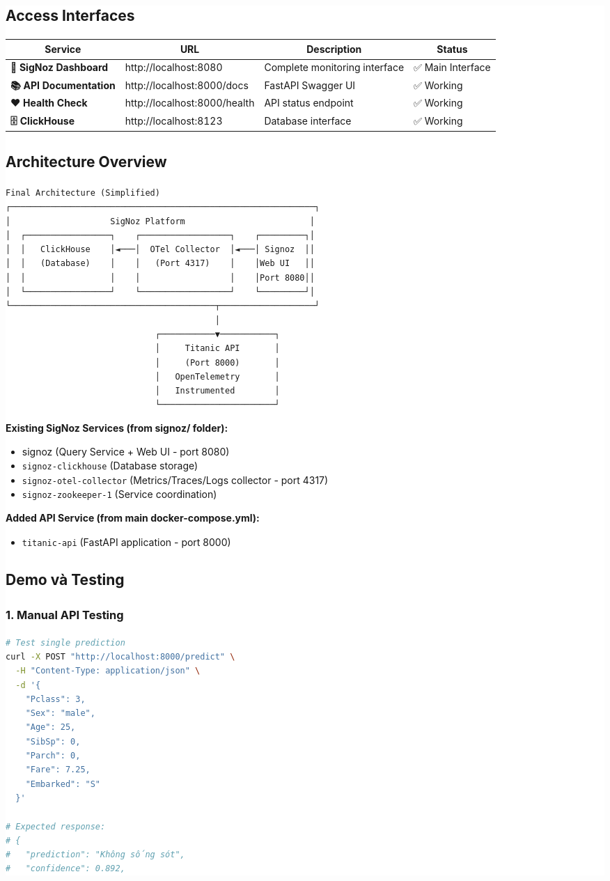 ## Access Interfaces

| Service | URL | Description | Status |
|---------|-----|-------------|--------|
| **🎯 SigNoz Dashboard** | http://localhost:8080 | Complete monitoring interface | ✅ Main Interface |
| **📚 API Documentation** | http://localhost:8000/docs | FastAPI Swagger UI | ✅ Working |
| **❤️ Health Check** | http://localhost:8000/health | API status endpoint | ✅ Working |
| **🗄️ ClickHouse** | http://localhost:8123 | Database interface | ✅ Working |

## Architecture Overview

```
Final Architecture (Simplified)
┌─────────────────────────────────────────────────────────────┐
│                    SigNoz Platform                         │
│  ┌─────────────────┐    ┌──────────────────┐    ┌─────────┐│
│  │   ClickHouse    │◄───│  OTel Collector  │◄───│ Signoz  ││
│  │   (Database)    │    │   (Port 4317)    │    │Web UI   ││
│  │                 │    │                  │    │Port 8080││
│  └─────────────────┘    └──────────────────┘    └─────────┘│
└─────────────────────────────────────────┬───────────────────┘
                                          │
                              ┌───────────▼───────────┐
                              │     Titanic API       │
                              │     (Port 8000)       │
                              │   OpenTelemetry       │
                              │   Instrumented        │
                              └───────────────────────┘
```

**Existing SigNoz Services (from signoz/ folder):**
- signoz (Query Service + Web UI - port 8080) 
- `signoz-clickhouse` (Database storage)
- `signoz-otel-collector` (Metrics/Traces/Logs collector - port 4317)
- `signoz-zookeeper-1` (Service coordination)

**Added API Service (from main docker-compose.yml):**
- `titanic-api` (FastAPI application - port 8000)

## Demo và Testing

### 1. Manual API Testing

```bash
# Test single prediction
curl -X POST "http://localhost:8000/predict" \
  -H "Content-Type: application/json" \
  -d '{
    "Pclass": 3,
    "Sex": "male", 
    "Age": 25,
    "SibSp": 0,
    "Parch": 0,
    "Fare": 7.25,
    "Embarked": "S"
  }'

# Expected response:
# {
#   "prediction": "Không sống sót",
#   "confidence": 0.892,
```